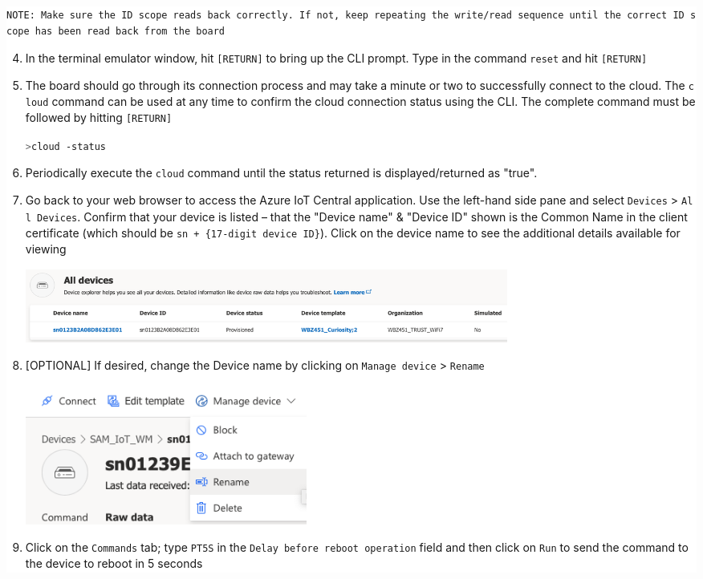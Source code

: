     NOTE: Make sure the ID scope reads back correctly. If not, keep repeating the write/read sequence until the correct ID scope has been read back from the board

4. In the terminal emulator window, hit `[RETURN]` to bring up the CLI prompt. Type in the command `reset` and hit `[RETURN]`

5. The board should go through its connection process and may take a minute or two to successfully connect to the cloud. The `cloud` command can be used at any time to confirm the cloud connection status using the CLI.  The complete command must be followed by hitting `[RETURN]`
    ```bash
    >cloud -status
    ```

6. Periodically execute the `cloud` command until the status returned is displayed/returned as "true".

7. Go back to your web browser to access the Azure IoT Central application.  Use the left-hand side pane and select `Devices` > `All Devices`.  Confirm that your device is listed – that the "Device name" & "Device ID" shown is the Common Name in the client certificate (which should be `sn + {17-digit device ID}`).  Click on the device name to see the additional details available for viewing

    <img src=".//media/image86.png" width=600/>

8. [OPTIONAL] If desired, change the Device name by clicking on `Manage device` > `Rename`

    <img src=".//media/image87.png" width=350/>

9. Click on the `Commands` tab; type `PT5S` in the `Delay before reboot operation` field and then click on `Run` to send the command to the device to reboot in 5 seconds
